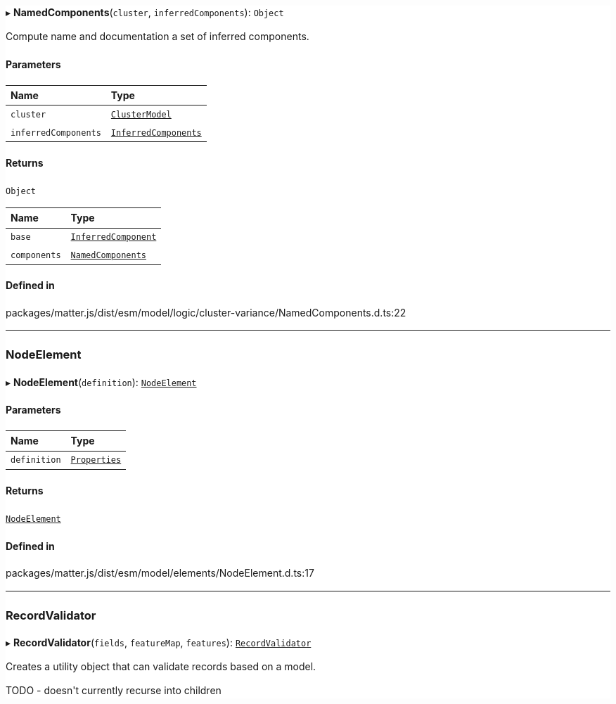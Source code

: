 ▸ **NamedComponents**(`cluster`, `inferredComponents`): `Object`

Compute name and documentation a set of inferred components.

#### Parameters

| Name | Type |
| :------ | :------ |
| `cluster` | [`ClusterModel`](../classes/exports_model.ClusterModel-1.md) |
| `inferredComponents` | [`InferredComponents`](exports_model.md#inferredcomponents) |

#### Returns

`Object`

| Name | Type |
| :------ | :------ |
| `base` | [`InferredComponent`](exports_model.md#inferredcomponent) |
| `components` | [`NamedComponents`](exports_model.md#namedcomponents) |

#### Defined in

packages/matter.js/dist/esm/model/logic/cluster-variance/NamedComponents.d.ts:22

___

### NodeElement

▸ **NodeElement**(`definition`): [`NodeElement`](exports_model.md#nodeelement)

#### Parameters

| Name | Type |
| :------ | :------ |
| `definition` | [`Properties`](exports_model.NodeElement.md#properties) |

#### Returns

[`NodeElement`](exports_model.md#nodeelement)

#### Defined in

packages/matter.js/dist/esm/model/elements/NodeElement.d.ts:17

___

### RecordValidator

▸ **RecordValidator**(`fields`, `featureMap`, `features`): [`RecordValidator`](../interfaces/export._internal_.RecordValidator.md)

Creates a utility object that can validate records based on a model.

TODO - doesn't currently recurse into children
